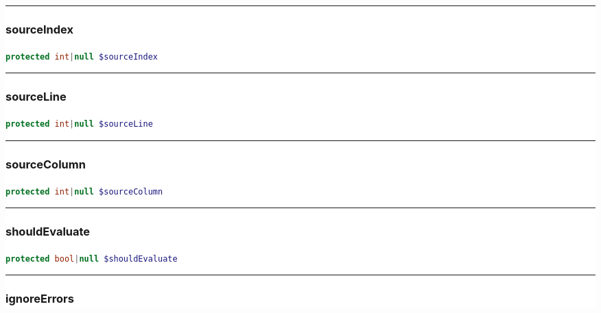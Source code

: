 



***

### sourceIndex



```php
protected int|null $sourceIndex
```






***

### sourceLine



```php
protected int|null $sourceLine
```






***

### sourceColumn



```php
protected int|null $sourceColumn
```






***

### shouldEvaluate



```php
protected bool|null $shouldEvaluate
```






***

### ignoreErrors


